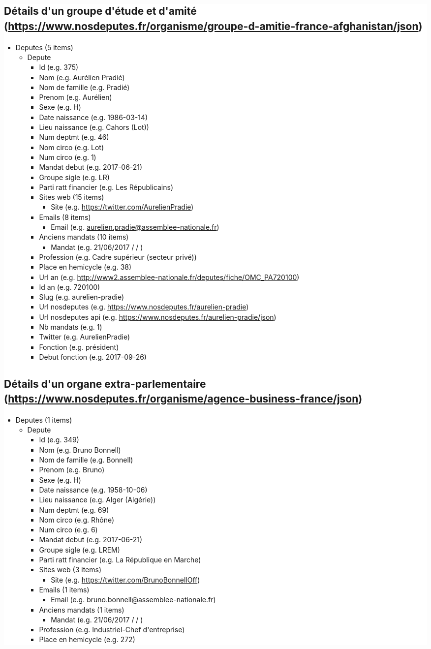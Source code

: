 ## Détails d'un groupe d'étude et d'amité (<https://www.nosdeputes.fr/organisme/groupe-d-amitie-france-afghanistan/json>)

* Deputes (5 items)
  * Depute
    * Id (e.g. 375)
    * Nom (e.g. Aurélien Pradié)
    * Nom de famille (e.g. Pradié)
    * Prenom (e.g. Aurélien)
    * Sexe (e.g. H)
    * Date naissance (e.g. 1986-03-14)
    * Lieu naissance (e.g. Cahors (Lot))
    * Num deptmt (e.g. 46)
    * Nom circo (e.g. Lot)
    * Num circo (e.g. 1)
    * Mandat debut (e.g. 2017-06-21)
    * Groupe sigle (e.g. LR)
    * Parti ratt financier (e.g. Les Républicains)
    * Sites web (15 items)
      * Site (e.g. <https://twitter.com/AurelienPradie>)
    * Emails (8 items)
      * Email (e.g. aurelien.pradie@assemblee-nationale.fr)
    * Anciens mandats (10 items)
      * Mandat (e.g. 21/06/2017 /  / )
    * Profession (e.g. Cadre supérieur (secteur privé))
    * Place en hemicycle (e.g. 38)
    * Url an (e.g. <http://www2.assemblee-nationale.fr/deputes/fiche/OMC_PA720100>)
    * Id an (e.g. 720100)
    * Slug (e.g. aurelien-pradie)
    * Url nosdeputes (e.g. <https://www.nosdeputes.fr/aurelien-pradie>)
    * Url nosdeputes api (e.g. <https://www.nosdeputes.fr/aurelien-pradie/json>)
    * Nb mandats (e.g. 1)
    * Twitter (e.g. AurelienPradie)
    * Fonction (e.g. président)
    * Debut fonction (e.g. 2017-09-26)

## Détails d'un organe extra-parlementaire (<https://www.nosdeputes.fr/organisme/agence-business-france/json>)

* Deputes (1 items)
  * Depute
    * Id (e.g. 349)
    * Nom (e.g. Bruno Bonnell)
    * Nom de famille (e.g. Bonnell)
    * Prenom (e.g. Bruno)
    * Sexe (e.g. H)
    * Date naissance (e.g. 1958-10-06)
    * Lieu naissance (e.g. Alger (Algérie))
    * Num deptmt (e.g. 69)
    * Nom circo (e.g. Rhône)
    * Num circo (e.g. 6)
    * Mandat debut (e.g. 2017-06-21)
    * Groupe sigle (e.g. LREM)
    * Parti ratt financier (e.g. La République en Marche)
    * Sites web (3 items)
      * Site (e.g. <https://twitter.com/BrunoBonnellOff>)
    * Emails (1 items)
      * Email (e.g. bruno.bonnell@assemblee-nationale.fr)
    * Anciens mandats (1 items)
      * Mandat (e.g. 21/06/2017 /  / )
    * Profession (e.g. Industriel-Chef d'entreprise)
    * Place en hemicycle (e.g. 272)